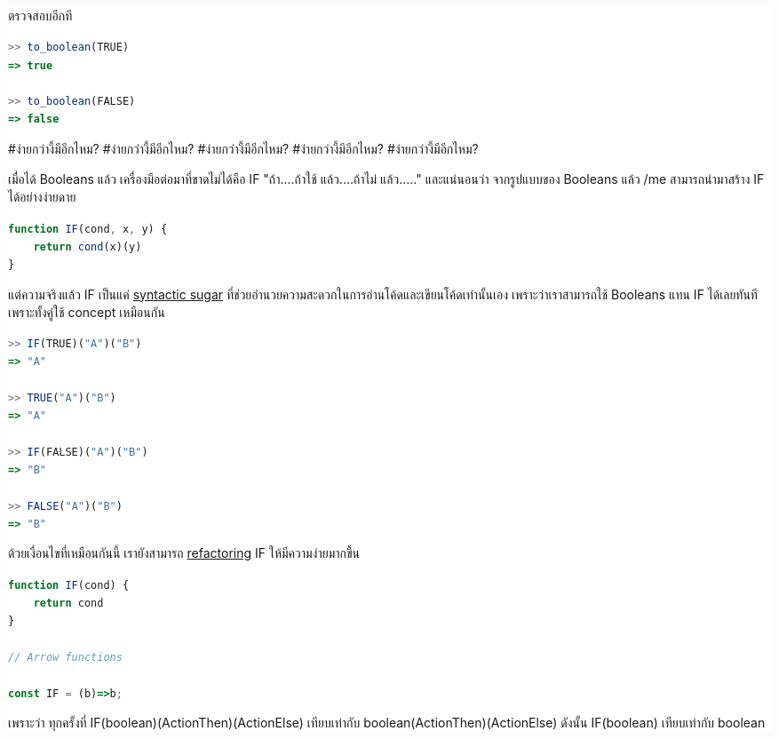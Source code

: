 ตรวจสอบอีกที

```js
>> to_boolean(TRUE)
=> true

>> to_boolean(FALSE)
=> false
```

<span class="tag-en">#ง่ายกว่างี้มีอีกไหม</span>? <span class="tag-en">#ง่ายกว่างี้มีอีกไหม</span>? <span class="tag-en">#ง่ายกว่างี้มีอีกไหม</span>? <span class="tag-en">#ง่ายกว่างี้มีอีกไหม</span>? <span class="tag-en">#ง่ายกว่างี้มีอีกไหม</span>?

เมื่อได้ Booleans แล้ว เครื่องมือต่อมาที่ขาดไม่ได้คือ IF "ถ้า....ถ้าใช้ แล้ว....ถ้าไม่ แล้ว....." และแน่นอนว่า จากรูปแบบของ Booleans แล้ว /me สามารถนำมาสร้าง IF ได้อย่างง่ายดาย

```js
function IF(cond, x, y) {
    return cond(x)(y)
}
```

แต่ความจริงแล้ว IF เป็นแค่ [syntactic sugar](https://en.wikipedia.org/wiki/Syntactic_sugar) ที่ช่วยอำนวยความสะดวกในการอ่านโค้ดและเขียนโค้ดเท่านั้นเอง เพราะว่าเราสามารถใช้ Booleans แทน IF ได้เลยทันที เพราะทั้งคู่ใช้ concept เหมือนกัน

```js
>> IF(TRUE)("A")("B")
=> "A"

>> TRUE("A")("B")
=> "A"

>> IF(FALSE)("A")("B")
=> "B"

>> FALSE("A")("B")
=> "B"
```

ด้วยเงื่อนไขที่เหมือนกันนี้ เรายังสามารถ [refactoring](https://en.wikipedia.org/wiki/Code_refactoring) IF ให้มีความง่ายมากขึ้น

```js
function IF(cond) {
    return cond
}

// Arrow functions 

const IF = (b)=>b;
```

เพราะว่า ทุกครั้งที่ IF(boolean)(ActionThen)(ActionElse) เทียบเท่ากับ boolean(ActionThen)(ActionElse) ดังนั้น IF(boolean) เทียบเท่ากับ boolean
